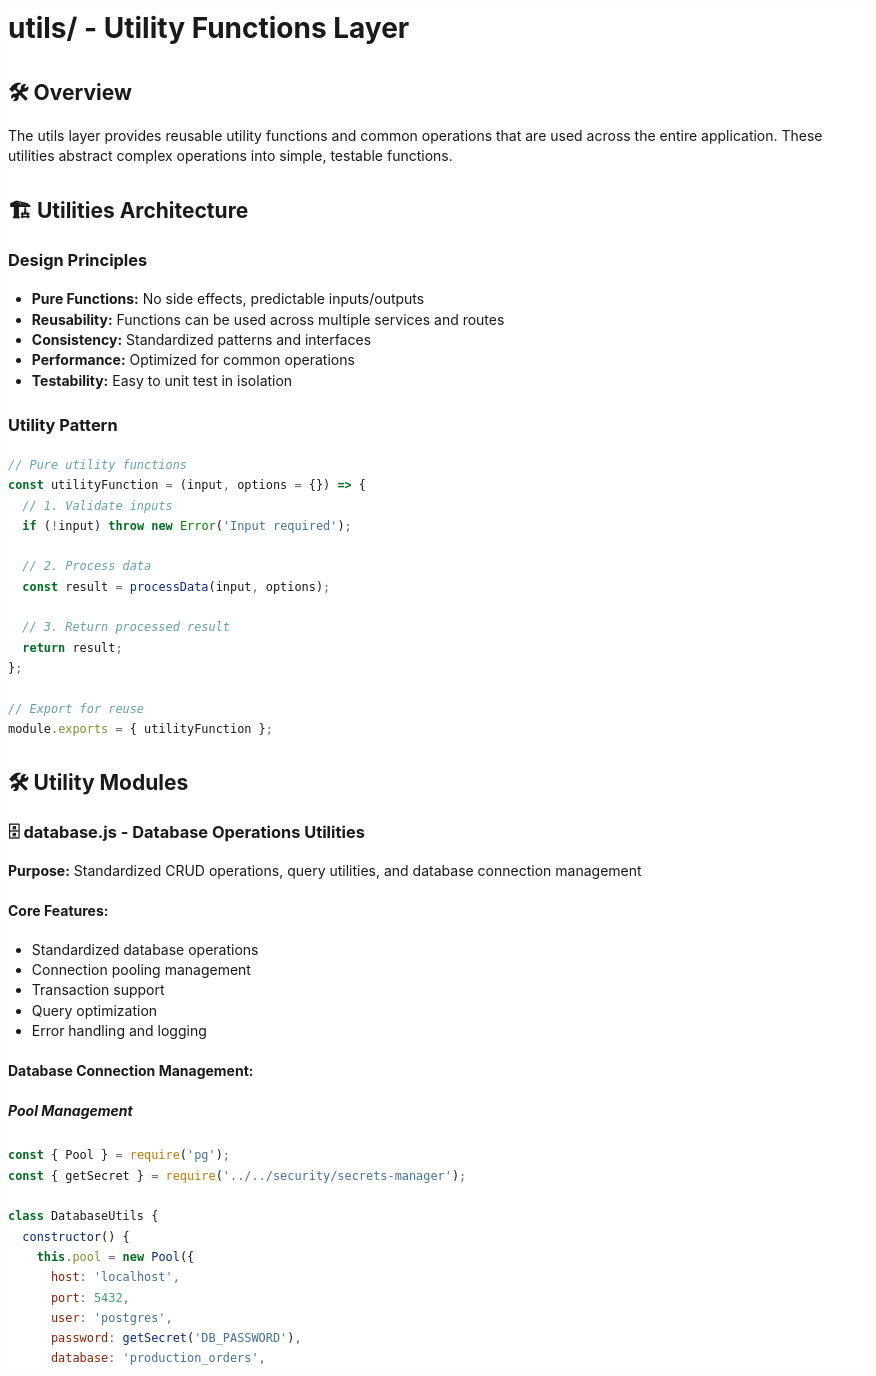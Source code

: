 # utils/ - Utility Functions Layer

## 🛠️ **Overview**
The utils layer provides reusable utility functions and common operations that are used across the entire application. These utilities abstract complex operations into simple, testable functions.

## 🏗️ **Utilities Architecture**

### **Design Principles**
- **Pure Functions:** No side effects, predictable inputs/outputs
- **Reusability:** Functions can be used across multiple services and routes
- **Consistency:** Standardized patterns and interfaces
- **Performance:** Optimized for common operations
- **Testability:** Easy to unit test in isolation

### **Utility Pattern**
```javascript
// Pure utility functions
const utilityFunction = (input, options = {}) => {
  // 1. Validate inputs
  if (!input) throw new Error('Input required');
  
  // 2. Process data
  const result = processData(input, options);
  
  // 3. Return processed result
  return result;
};

// Export for reuse
module.exports = { utilityFunction };
```

## 🛠️ **Utility Modules**

### 🗄️ **database.js** - Database Operations Utilities
**Purpose:** Standardized CRUD operations, query utilities, and database connection management

#### **Core Features:**
- Standardized database operations
- Connection pooling management
- Transaction support
- Query optimization
- Error handling and logging

#### **Database Connection Management:**

##### **Pool Management**
```javascript
const { Pool } = require('pg');
const { getSecret } = require('../../security/secrets-manager');

class DatabaseUtils {
  constructor() {
    this.pool = new Pool({
      host: 'localhost',
      port: 5432,
      user: 'postgres',
      password: getSecret('DB_PASSWORD'),
      database: 'production_orders',
```